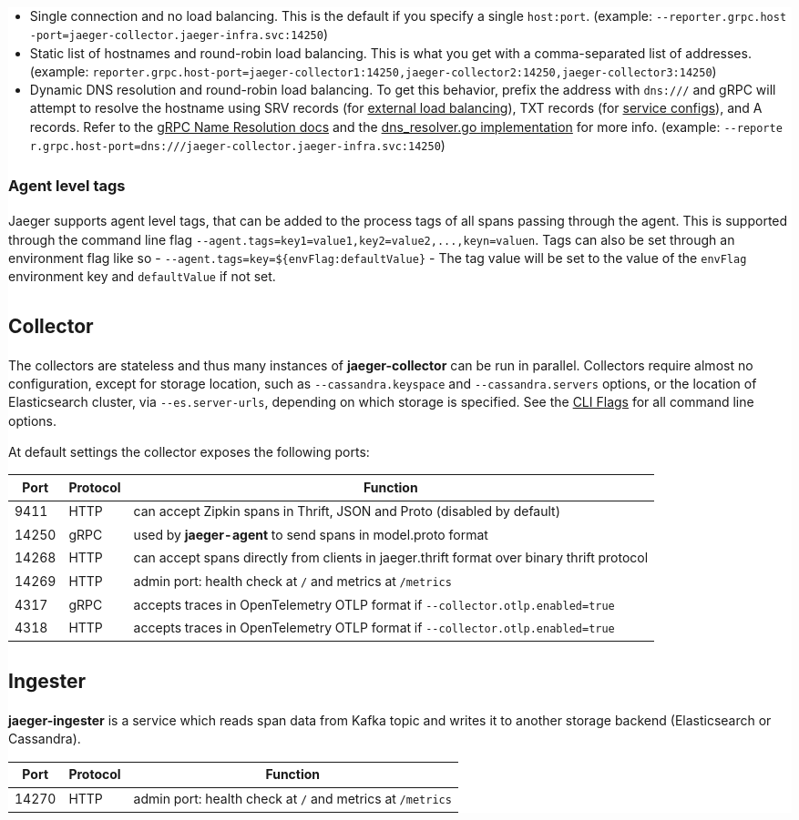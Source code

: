 * Single connection and no load balancing. This is the default if you specify a single `host:port`. (example: `--reporter.grpc.host-port=jaeger-collector.jaeger-infra.svc:14250`)
* Static list of hostnames and round-robin load balancing. This is what you get with a comma-separated list of addresses. (example: `reporter.grpc.host-port=jaeger-collector1:14250,jaeger-collector2:14250,jaeger-collector3:14250`)
* Dynamic DNS resolution and round-robin load balancing. To get this behavior, prefix the address with `dns:///` and gRPC will attempt to resolve the hostname using SRV records (for [external load balancing](https://github.com/grpc/grpc/blob/master/doc/load-balancing.md)), TXT records (for [service configs](https://github.com/grpc/grpc/blob/master/doc/service_config.md)), and A records. Refer to the [gRPC Name Resolution docs](https://github.com/grpc/grpc/blob/master/doc/naming.md) and the [dns_resolver.go implementation](https://github.com/grpc/grpc-go/blob/master/resolver/dns/dns_resolver.go) for more info. (example: `--reporter.grpc.host-port=dns:///jaeger-collector.jaeger-infra.svc:14250`)

### Agent level tags

Jaeger supports agent level tags, that can be added to the process tags of all spans passing through the agent. This is supported through the command line flag `--agent.tags=key1=value1,key2=value2,...,keyn=valuen`. Tags can also be set through an environment flag like so - `--agent.tags=key=${envFlag:defaultValue}` - The tag value will be set to the value of the `envFlag` environment key and `defaultValue` if not set.

## Collector

The collectors are stateless and thus many instances of **jaeger-collector** can be run in parallel.
Collectors require almost no configuration, except for storage location, such as
`--cassandra.keyspace` and `--cassandra.servers` options, or the location of Elasticsearch cluster,
via `--es.server-urls`, depending on which storage is specified. See the [CLI Flags](../cli/) for all
command line options.

At default settings the collector exposes the following ports:

Port  | Protocol | Function
----- | -------  | ---
9411  | HTTP     | can accept Zipkin spans in Thrift, JSON and Proto (disabled by default)
14250 | gRPC     | used by **jaeger-agent** to send spans in model.proto format
14268 | HTTP     | can accept spans directly from clients in jaeger.thrift format over binary thrift protocol
14269 | HTTP     | admin port: health check at `/` and metrics at `/metrics`
4317  | gRPC     | accepts traces in OpenTelemetry OTLP format if `--collector.otlp.enabled=true`
4318  | HTTP     | accepts traces in OpenTelemetry OTLP format if `--collector.otlp.enabled=true`

## Ingester
**jaeger-ingester** is a service which reads span data from Kafka topic and writes it to another storage backend (Elasticsearch or Cassandra).

Port  | Protocol | Function
----- | -------  | ---
14270 | HTTP     | admin port: health check at `/` and metrics at `/metrics`
